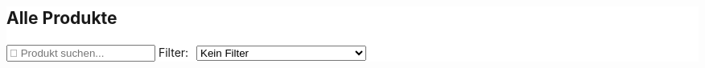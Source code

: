 
<div class="content">
  
  <div id="produkte-alle">
    <h2>Alle Produkte</h2>
    <div class="filter-row">
      <input id="such-produkte" type="search" placeholder="🔎 Produkt suchen..." oninput="anzeigenProdukte()" aria-label="Produkt suchen" />
      <label>
        <span class="muted" style="margin-right:6px">Filter:</span>
        <select id="filter-mode" onchange="anzeigenProdukte()" aria-label="Filtermodus">
          <option value="none">Kein Filter</option>
          <option value="buchstabe">Sortieren nach Buchstaben A–Z</option>
        </select>
      </label>
      <div style="flex:1"></div>
    </div>
    <div id="produkte-liste" aria-live="polite"></div>
  </div>

  
  <div id="warenkorb-uebersicht" style="display:none">
    <h2>Einkaufswagen</h2>
    <div style="display:flex;gap:8px;align-items:center;flex-wrap:wrap;margin-bottom:8px">
      <input id="such-warenkorb" type="search" placeholder="🔎 Im Warenkorb suchen..." oninput="anzeigenEinkaufswagen()" aria-label="Warenkorb suchen" />
      <div style="flex:1"></div>
      <button class="green" onclick="exportWarenkorbXLS()" aria-label="Export als XLS">📄 Export (.xls)</button>
      <button class="green" onclick="exportWarenkorbPDF()" aria-label="Export als PDF">📝 Export (PDF)</button>
    </div>
    <div id="einkaufswagen-liste" aria-live="polite"></div>
    <div id="gesamtpreis">Gesamt: 0.00 CHF</div>
  </div>

  
  <div id="settings-allgemein" style="display:none">
    <h2>Allgemeine Einstellungen</h2>
    <p class="muted">Optionen wie Darkmode könnten hier kommen.</p>
  </div>

  <div id="produktgruppen" style="display:none">
    <h2>Produktgruppen verwalten</h2>
    <div style="display:flex;gap:8px;flex-wrap:wrap">
      <input id="gruppe-input" placeholder="Neue Gruppe" aria-label="Neue Gruppe eingeben" />
      <button class="primary" onclick="hinzufuegenGruppe()">➕ Speichern</button>
      <button class="primary" onclick="resetGruppeForm()">Abbrechen</button>
    </div>
    <div id="gruppen-liste" style="margin-top:12px"></div>
  </div>

  <div id="produkte-hochladen" style="display:none">
    <h2>Produkt hochladen / bearbeiten</h2>
    <div style="display:grid;grid-template-columns:1fr 1fr;gap:14px;align-items:start">
      <div class="card" style="text-align:left">
        <label>Bild<br><input id="bild-input" type="file" accept="image/*" aria-label="Produktbild" /></label><br><br>
        <label>Produktname<br><input id="name-input" type="text" placeholder="Produktname" aria-label="Produktname" /></label><br><br>
        <label>Preis (CHF)<br><input id="preis-input" type="number" step="0.01" placeholder="0.00" aria-label="Preis" /></label><br><br>
        <label>Gruppe<br>
          <select id="gruppe-select" aria-label="Gruppe"><option value="">-- keine Gruppe --</option></select>
        </label>
        <div style="display:flex;gap:8px;margin-top:10px">